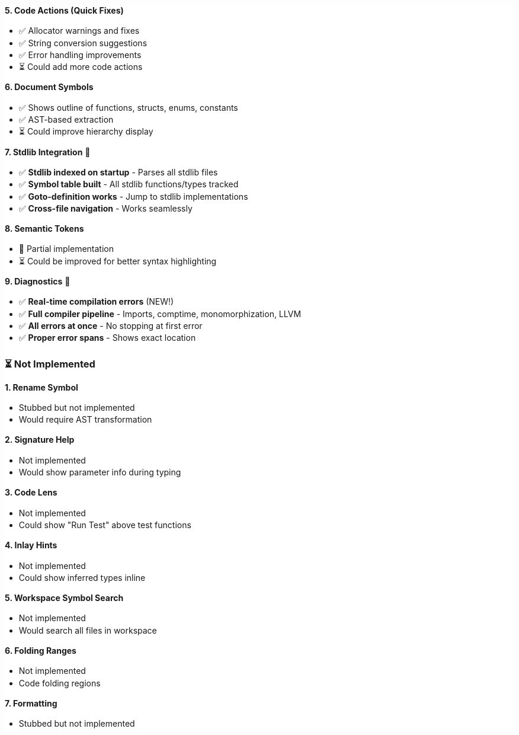 **5. Code Actions (Quick Fixes)**
- ✅ Allocator warnings and fixes
- ✅ String conversion suggestions
- ✅ Error handling improvements
- ⏳ Could add more code actions

**6. Document Symbols**
- ✅ Shows outline of functions, structs, enums, constants
- ✅ AST-based extraction
- ⏳ Could improve hierarchy display

**7. Stdlib Integration** 🌟
- ✅ **Stdlib indexed on startup** - Parses all stdlib files
- ✅ **Symbol table built** - All stdlib functions/types tracked
- ✅ **Goto-definition works** - Jump to stdlib implementations
- ✅ **Cross-file navigation** - Works seamlessly

**8. Semantic Tokens**
- 🔄 Partial implementation
- ⏳ Could be improved for better syntax highlighting

**9. Diagnostics** 🎉
- ✅ **Real-time compilation errors** (NEW!)
- ✅ **Full compiler pipeline** - Imports, comptime, monomorphization, LLVM
- ✅ **All errors at once** - No stopping at first error
- ✅ **Proper error spans** - Shows exact location

### ⏳ Not Implemented

**1. Rename Symbol**
- Stubbed but not implemented
- Would require AST transformation

**2. Signature Help**
- Not implemented
- Would show parameter info during typing

**3. Code Lens**
- Not implemented
- Could show "Run Test" above test functions

**4. Inlay Hints**
- Not implemented
- Could show inferred types inline

**5. Workspace Symbol Search**
- Not implemented
- Would search all files in workspace

**6. Folding Ranges**
- Not implemented
- Code folding regions

**7. Formatting**
- Stubbed but not implemented

